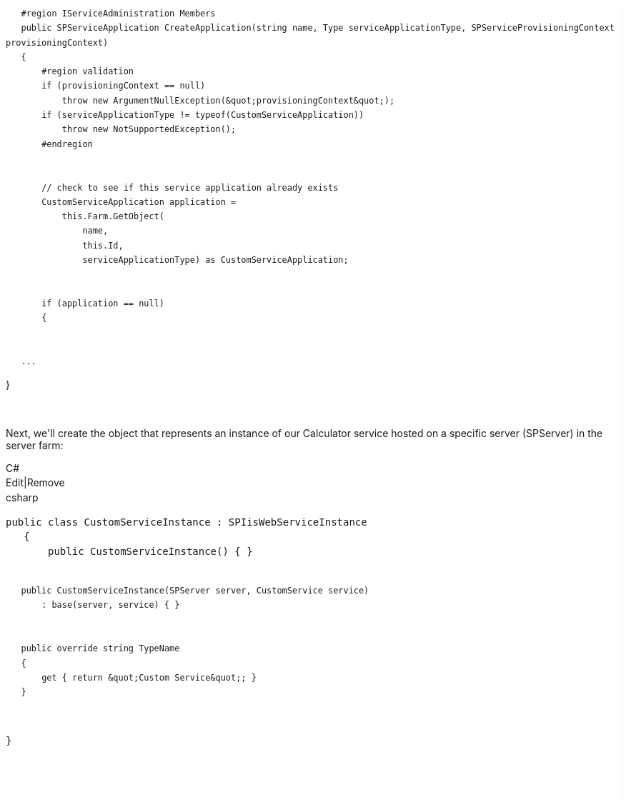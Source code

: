 
       #region IServiceAdministration Members
       public SPServiceApplication CreateApplication(string name, Type serviceApplicationType, SPServiceProvisioningContext provisioningContext)
       {
           #region validation
           if (provisioningContext == null)
               throw new ArgumentNullException(&quot;provisioningContext&quot;);
           if (serviceApplicationType != typeof(CustomServiceApplication))
               throw new NotSupportedException();
           #endregion


           // check to see if this service application already exists
           CustomServiceApplication application = 
               this.Farm.GetObject(
                   name,
                   this.Id,
                   serviceApplicationType) as CustomServiceApplication;


           if (application == null)
           {


       ...
   }

</pre>
</div>
</div>
<div class="endscriptcode">&nbsp;</div>
<p class="MsoNormal" style="line-height:normal"><span lang="EN" style="">Next, we'll create the object that represents an instance of our Calculator service hosted on a specific server (SPServer) in the server farm:
</span></p>
<div class="scriptcode">
<div class="pluginEditHolder" pluginCommand="mceScriptCode">
<div class="title"><span>C#</span></div>
<div class="pluginLinkHolder"><span class="pluginEditHolderLink">Edit</span>|<span class="pluginRemoveHolderLink">Remove</span>
</div>
<span class="hidden">csharp</span>
<pre class="hidden">
public class CustomServiceInstance : SPIisWebServiceInstance
   {
       public CustomServiceInstance() { }


       public CustomServiceInstance(SPServer server, CustomService service)
           : base(server, service) { }


       public override string TypeName
       {
           get { return &quot;Custom Service&quot;; }
       }
   }
